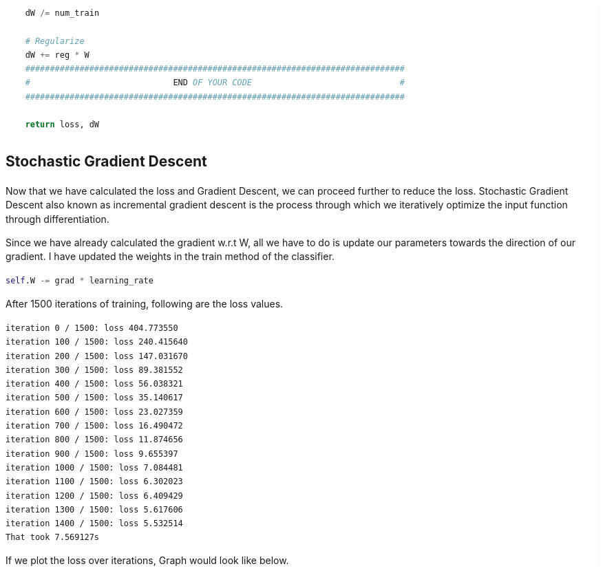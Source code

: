 ```python
    dW /= num_train

    # Regularize
    dW += reg * W
    #############################################################################
    #                             END OF YOUR CODE                              #
    #############################################################################

    return loss, dW
```

## Stochastic Gradient Descent

Now that we have calculated the loss and Gradient Descent, we can proceed further to reduce the loss. Stochastic Gradient Descent also known as incremental gradient descent is the process through which we iteratively optimize the input function through differentiation.  

Since we have already calculated the gradient w.r.t W, all we have to do is update our parameters towards the direction of our gradient. I have updated the weights in the train method of the classifier.

```python
self.W -= grad * learning_rate
```

After 1500 iterations of training, following are the loss values.

```
iteration 0 / 1500: loss 404.773550
iteration 100 / 1500: loss 240.415640
iteration 200 / 1500: loss 147.031670
iteration 300 / 1500: loss 89.381552
iteration 400 / 1500: loss 56.038321
iteration 500 / 1500: loss 35.140617
iteration 600 / 1500: loss 23.027359
iteration 700 / 1500: loss 16.490472
iteration 800 / 1500: loss 11.874656
iteration 900 / 1500: loss 9.655397
iteration 1000 / 1500: loss 7.084481
iteration 1100 / 1500: loss 6.302023
iteration 1200 / 1500: loss 6.409429
iteration 1300 / 1500: loss 5.617606
iteration 1400 / 1500: loss 5.532514
That took 7.569127s

```

If we plot the loss over iterations, Graph would look like below.  
